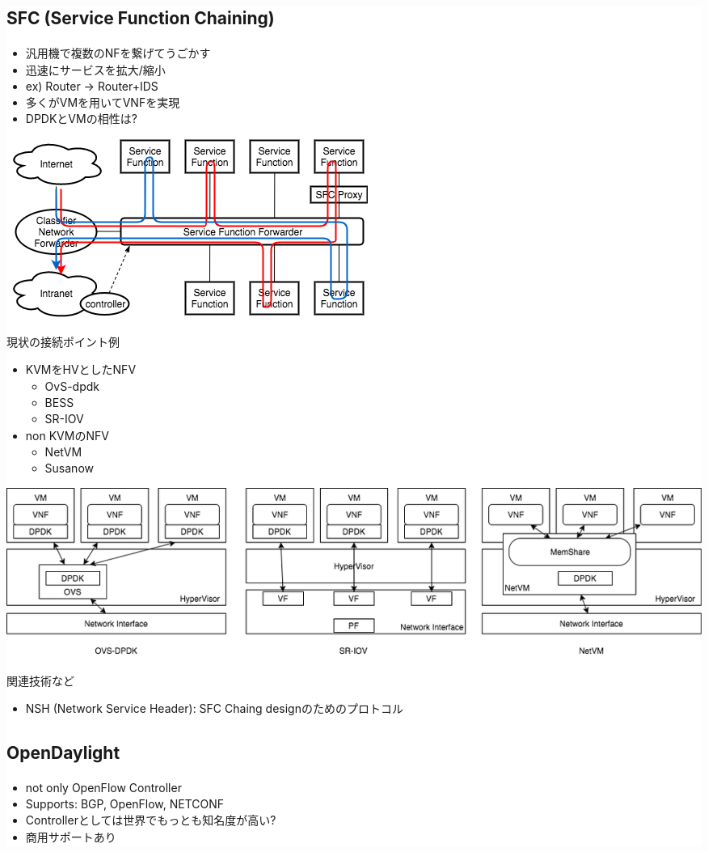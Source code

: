 
## SFC (Service Function Chaining)

- 汎用機で複数のNFを繋げてうごかす
- 迅速にサービスを拡大/縮小
- ex) Router → Router+IDS
- 多くがVMを用いてVNFを実現
- DPDKとVMの相性は?


![img](img/sfc.png          )

現状の接続ポイント例
- KVMをHVとしたNFV
	- OvS-dpdk
	- BESS
	- SR-IOV
- non KVMのNFV
	- NetVM
	- Susanow

![img](img/fig3.chaining.png)

関連技術など
- NSH (Network Service Header): SFC Chaing designのためのプロトコル


## OpenDaylight

- not only OpenFlow Controller
- Supports: BGP, OpenFlow, NETCONF
- Controllerとしては世界でもっとも知名度が高い?
- 商用サポートあり
